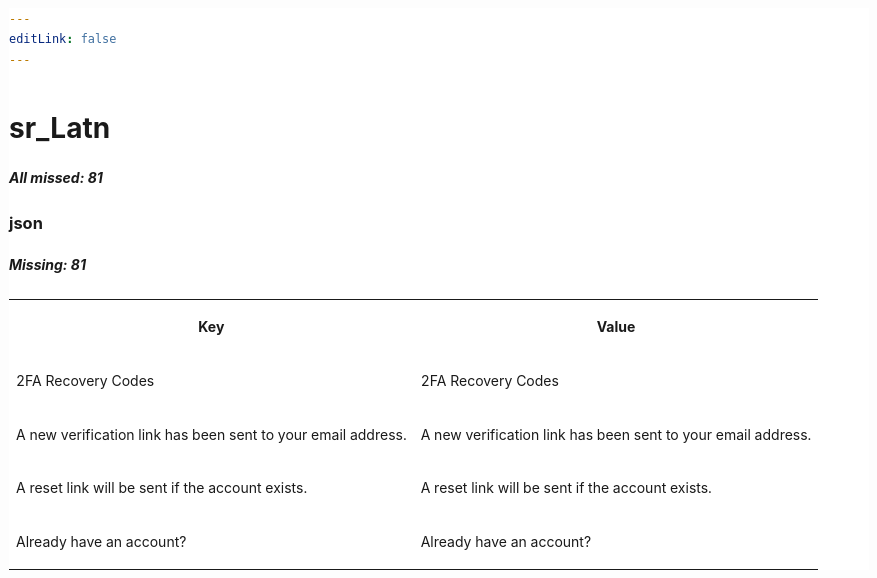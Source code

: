 ```yaml
---
editLink: false
---
```


# sr_Latn

##### All missed: 81


### json

##### Missing: 81

<table width="100%">
<tr><th width="50%">

Key

</th><th width="50%">

Value

</th></tr>
<tr><td width="50%">

2FA Recovery Codes

</td><td width="50%">

2FA Recovery Codes

</td></tr>
<tr><td width="50%">

A new verification link has been sent to your email address.

</td><td width="50%">

A new verification link has been sent to your email address.

</td></tr>
<tr><td width="50%">

A reset link will be sent if the account exists.

</td><td width="50%">

A reset link will be sent if the account exists.

</td></tr>
<tr><td width="50%">

Already have an account?

</td><td width="50%">

Already have an account?
